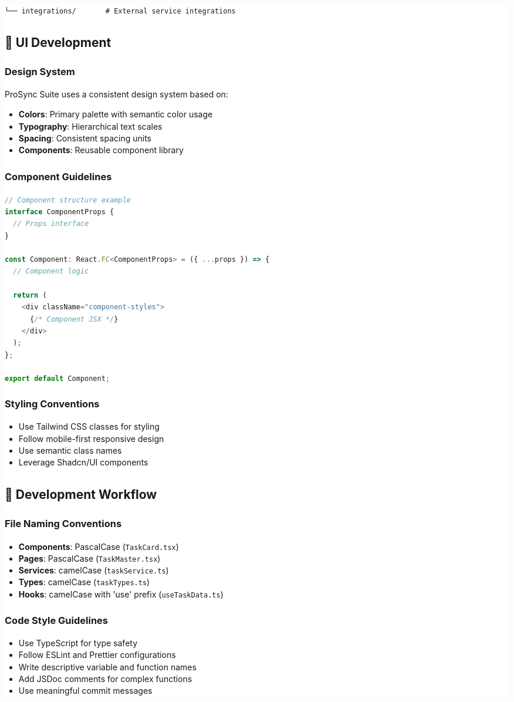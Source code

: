 ```
└── integrations/       # External service integrations
```

## 🎨 UI Development

### Design System
ProSync Suite uses a consistent design system based on:
- **Colors**: Primary palette with semantic color usage
- **Typography**: Hierarchical text scales
- **Spacing**: Consistent spacing units
- **Components**: Reusable component library

### Component Guidelines
```typescript
// Component structure example
interface ComponentProps {
  // Props interface
}

const Component: React.FC<ComponentProps> = ({ ...props }) => {
  // Component logic
  
  return (
    <div className="component-styles">
      {/* Component JSX */}
    </div>
  );
};

export default Component;
```

### Styling Conventions
- Use Tailwind CSS classes for styling
- Follow mobile-first responsive design
- Use semantic class names
- Leverage Shadcn/UI components

## 🔧 Development Workflow

### File Naming Conventions
- **Components**: PascalCase (`TaskCard.tsx`)
- **Pages**: PascalCase (`TaskMaster.tsx`)
- **Services**: camelCase (`taskService.ts`)
- **Types**: camelCase (`taskTypes.ts`)
- **Hooks**: camelCase with 'use' prefix (`useTaskData.ts`)

### Code Style Guidelines
- Use TypeScript for type safety
- Follow ESLint and Prettier configurations
- Write descriptive variable and function names
- Add JSDoc comments for complex functions
- Use meaningful commit messages
